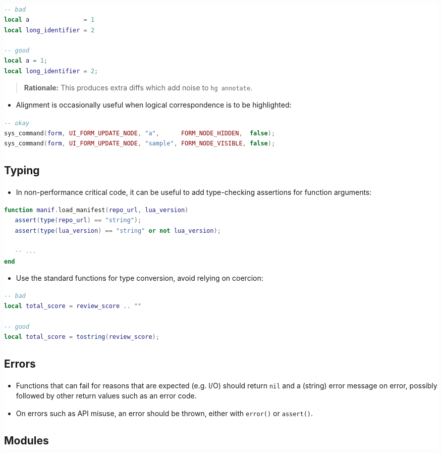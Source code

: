 ```lua
-- bad
local a               = 1
local long_identifier = 2

-- good
local a = 1;
local long_identifier = 2;
```

> **Rationale:** This produces extra diffs which add noise to `hg annotate`.

* Alignment is occasionally useful when logical correspondence is to be highlighted:

```lua
-- okay
sys_command(form, UI_FORM_UPDATE_NODE, "a",      FORM_NODE_HIDDEN,  false);
sys_command(form, UI_FORM_UPDATE_NODE, "sample", FORM_NODE_VISIBLE, false);
```

## Typing

* In non-performance critical code, it can be useful to add type-checking assertions
for function arguments:

```lua
function manif.load_manifest(repo_url, lua_version)
   assert(type(repo_url) == "string");
   assert(type(lua_version) == "string" or not lua_version);

   -- ...
end
```

* Use the standard functions for type conversion, avoid relying on coercion:

```lua
-- bad
local total_score = review_score .. ""

-- good
local total_score = tostring(review_score);
```

## Errors

* Functions that can fail for reasons that are expected (e.g. I/O) should
return `nil` and a (string) error message on error, possibly followed by other
return values such as an error code.

* On errors such as API misuse, an error should be thrown, either with `error()`
or `assert()`.

## Modules
